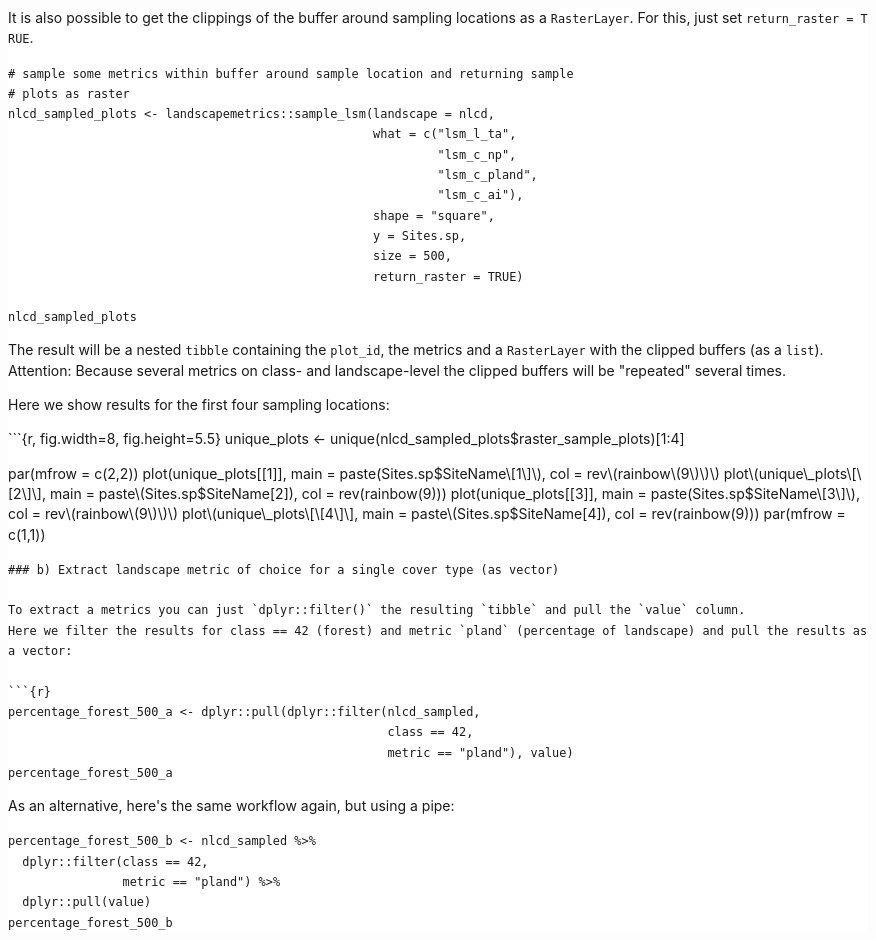 It is also possible to get the clippings of the buffer around sampling locations as a `RasterLayer`. For this, just set `return_raster = TRUE`.

```text
# sample some metrics within buffer around sample location and returning sample
# plots as raster
nlcd_sampled_plots <- landscapemetrics::sample_lsm(landscape = nlcd, 
                                                   what = c("lsm_l_ta",
                                                            "lsm_c_np",
                                                            "lsm_c_pland",
                                                            "lsm_c_ai"),
                                                   shape = "square",
                                                   y = Sites.sp, 
                                                   size = 500, 
                                                   return_raster = TRUE)

nlcd_sampled_plots
```

The result will be a nested `tibble` containing the `plot_id`, the metrics and a `RasterLayer` with the clipped buffers \(as a `list`\). Attention: Because several metrics on class- and landscape-level the clipped buffers will be "repeated" several times.

Here we show results for the first four sampling locations:

\`\`\`{r, fig.width=8, fig.height=5.5} unique\_plots &lt;- unique\(nlcd\_sampled\_plots$raster\_sample\_plots\)\[1:4\]

par\(mfrow = c\(2,2\)\) plot\(unique\_plots\[\[1\]\], main = paste\(Sites.sp$SiteName\[1\]\), col = rev\(rainbow\(9\)\)\) plot\(unique\_plots\[\[2\]\], main = paste\(Sites.sp$SiteName\[2\]\), col = rev\(rainbow\(9\)\)\) plot\(unique\_plots\[\[3\]\], main = paste\(Sites.sp$SiteName\[3\]\), col = rev\(rainbow\(9\)\)\) plot\(unique\_plots\[\[4\]\], main = paste\(Sites.sp$SiteName\[4\]\), col = rev\(rainbow\(9\)\)\) par\(mfrow = c\(1,1\)\)

```text
### b) Extract landscape metric of choice for a single cover type (as vector)

To extract a metrics you can just `dplyr::filter()` the resulting `tibble` and pull the `value` column.
Here we filter the results for class == 42 (forest) and metric `pland` (percentage of landscape) and pull the results as a vector:

```{r}
percentage_forest_500_a <- dplyr::pull(dplyr::filter(nlcd_sampled, 
                                                     class == 42, 
                                                     metric == "pland"), value)
percentage_forest_500_a
```

As an alternative, here's the same workflow again, but using a pipe:

```text
percentage_forest_500_b <- nlcd_sampled %>% 
  dplyr::filter(class == 42, 
                metric == "pland") %>% 
  dplyr::pull(value)
percentage_forest_500_b
```
